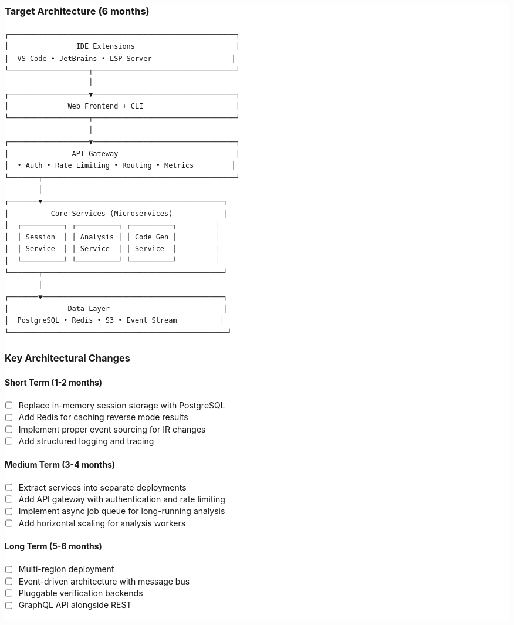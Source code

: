 ### Target Architecture (6 months)

```
┌──────────────────────────────────────────────────────┐
│                IDE Extensions                        │
│  VS Code • JetBrains • LSP Server                   │
└───────────────────┬──────────────────────────────────┘
                    │
┌───────────────────▼──────────────────────────────────┐
│              Web Frontend + CLI                      │
└───────────────────┬──────────────────────────────────┘
                    │
┌───────────────────▼──────────────────────────────────┐
│               API Gateway                            │
│  • Auth • Rate Limiting • Routing • Metrics         │
└───────┬──────────────────────────────────────────────┘
        │
┌───────▼───────────────────────────────────────────┐
│          Core Services (Microservices)            │
│  ┌──────────┐ ┌──────────┐ ┌──────────┐         │
│  │ Session  │ │ Analysis │ │ Code Gen │         │
│  │ Service  │ │ Service  │ │ Service  │         │
│  └──────────┘ └──────────┘ └──────────┘         │
└───────┬───────────────────────────────────────────┘
        │
┌───────▼───────────────────────────────────────────┐
│              Data Layer                           │
│  PostgreSQL • Redis • S3 • Event Stream          │
└────────────────────────────────────────────────────┘
```

### Key Architectural Changes

#### Short Term (1-2 months)
- [ ] Replace in-memory session storage with PostgreSQL
- [ ] Add Redis for caching reverse mode results
- [ ] Implement proper event sourcing for IR changes
- [ ] Add structured logging and tracing

#### Medium Term (3-4 months)
- [ ] Extract services into separate deployments
- [ ] Add API gateway with authentication and rate limiting
- [ ] Implement async job queue for long-running analysis
- [ ] Add horizontal scaling for analysis workers

#### Long Term (5-6 months)
- [ ] Multi-region deployment
- [ ] Event-driven architecture with message bus
- [ ] Pluggable verification backends
- [ ] GraphQL API alongside REST

---
